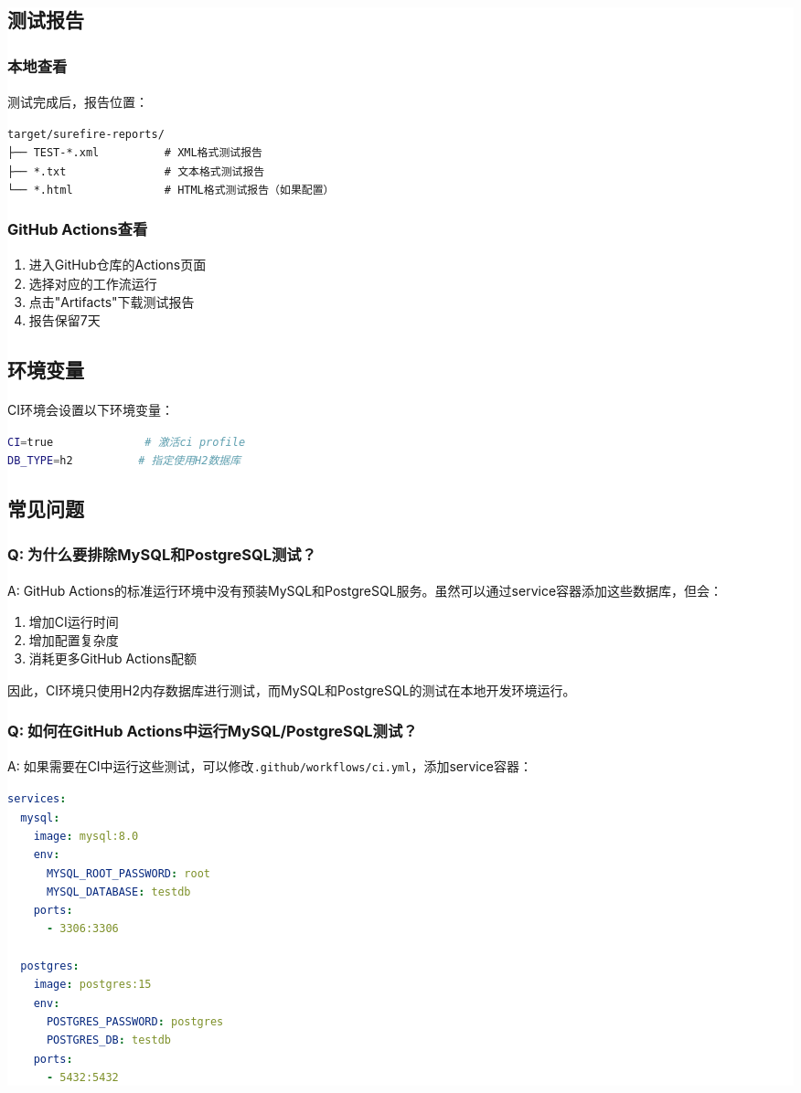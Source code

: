## 测试报告

### 本地查看

测试完成后，报告位置：
```
target/surefire-reports/
├── TEST-*.xml          # XML格式测试报告
├── *.txt               # 文本格式测试报告
└── *.html              # HTML格式测试报告（如果配置）
```

### GitHub Actions查看

1. 进入GitHub仓库的Actions页面
2. 选择对应的工作流运行
3. 点击"Artifacts"下载测试报告
4. 报告保留7天

## 环境变量

CI环境会设置以下环境变量：

```bash
CI=true              # 激活ci profile
DB_TYPE=h2          # 指定使用H2数据库
```

## 常见问题

### Q: 为什么要排除MySQL和PostgreSQL测试？

A: GitHub Actions的标准运行环境中没有预装MySQL和PostgreSQL服务。虽然可以通过service容器添加这些数据库，但会：
1. 增加CI运行时间
2. 增加配置复杂度
3. 消耗更多GitHub Actions配额

因此，CI环境只使用H2内存数据库进行测试，而MySQL和PostgreSQL的测试在本地开发环境运行。

### Q: 如何在GitHub Actions中运行MySQL/PostgreSQL测试？

A: 如果需要在CI中运行这些测试，可以修改`.github/workflows/ci.yml`，添加service容器：

```yaml
services:
  mysql:
    image: mysql:8.0
    env:
      MYSQL_ROOT_PASSWORD: root
      MYSQL_DATABASE: testdb
    ports:
      - 3306:3306
    
  postgres:
    image: postgres:15
    env:
      POSTGRES_PASSWORD: postgres
      POSTGRES_DB: testdb
    ports:
      - 5432:5432
```
